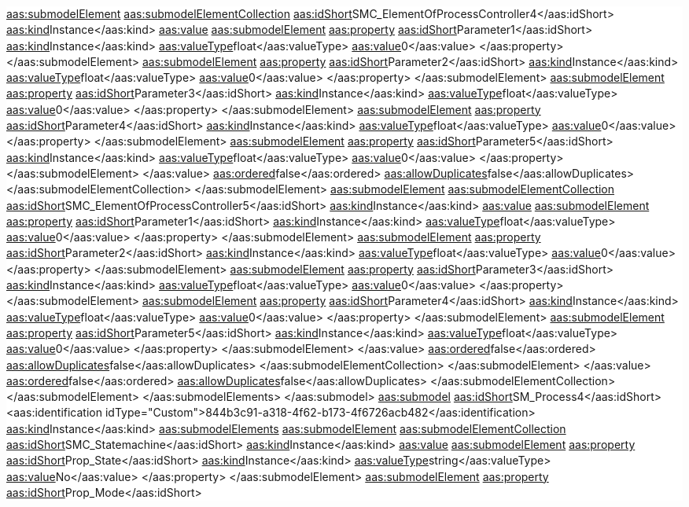 <aas:submodelElement>                 <aas:submodelElementCollection>                   <aas:idShort>SMC_ElementOfProcessController4</aas:idShort>                   <aas:kind>Instance</aas:kind>                   <aas:value>                     <aas:submodelElement>                       <aas:property>                         <aas:idShort>Parameter1</aas:idShort>                         <aas:kind>Instance</aas:kind>                         <aas:valueType>float</aas:valueType>                         <aas:value>0</aas:value>                       </aas:property>                     </aas:submodelElement>                     <aas:submodelElement>                       <aas:property>                         <aas:idShort>Parameter2</aas:idShort>                         <aas:kind>Instance</aas:kind>                         <aas:valueType>float</aas:valueType>                         <aas:value>0</aas:value>                       </aas:property>                     </aas:submodelElement>                     <aas:submodelElement>                       <aas:property>                         <aas:idShort>Parameter3</aas:idShort>                         <aas:kind>Instance</aas:kind>                         <aas:valueType>float</aas:valueType>                         <aas:value>0</aas:value>                       </aas:property>                     </aas:submodelElement>                     <aas:submodelElement>                       <aas:property>                         <aas:idShort>Parameter4</aas:idShort>                         <aas:kind>Instance</aas:kind>                         <aas:valueType>float</aas:valueType>                         <aas:value>0</aas:value>                       </aas:property>                     </aas:submodelElement>                     <aas:submodelElement>                       <aas:property>                         <aas:idShort>Parameter5</aas:idShort>                         <aas:kind>Instance</aas:kind>                         <aas:valueType>float</aas:valueType>                         <aas:value>0</aas:value>                       </aas:property>                     </aas:submodelElement>                   </aas:value>                   <aas:ordered>false</aas:ordered>                   <aas:allowDuplicates>false</aas:allowDuplicates>                 </aas:submodelElementCollection>               </aas:submodelElement>               <aas:submodelElement>                 <aas:submodelElementCollection>                   <aas:idShort>SMC_ElementOfProcessController5</aas:idShort>                   <aas:kind>Instance</aas:kind>                   <aas:value>                     <aas:submodelElement>                       <aas:property>                         <aas:idShort>Parameter1</aas:idShort>                         <aas:kind>Instance</aas:kind>                         <aas:valueType>float</aas:valueType>                         <aas:value>0</aas:value>                       </aas:property>                     </aas:submodelElement>                     <aas:submodelElement>                       <aas:property>                         <aas:idShort>Parameter2</aas:idShort>                         <aas:kind>Instance</aas:kind>                         <aas:valueType>float</aas:valueType>                         <aas:value>0</aas:value>                       </aas:property>                     </aas:submodelElement>                     <aas:submodelElement>                       <aas:property>                         <aas:idShort>Parameter3</aas:idShort>                         <aas:kind>Instance</aas:kind>                         <aas:valueType>float</aas:valueType>                         <aas:value>0</aas:value>                       </aas:property>                     </aas:submodelElement>                     <aas:submodelElement>                       <aas:property>                         <aas:idShort>Parameter4</aas:idShort>                         <aas:kind>Instance</aas:kind>                         <aas:valueType>float</aas:valueType>                         <aas:value>0</aas:value>                       </aas:property>                     </aas:submodelElement>                     <aas:submodelElement>                       <aas:property>                         <aas:idShort>Parameter5</aas:idShort>                         <aas:kind>Instance</aas:kind>                         <aas:valueType>float</aas:valueType>                         <aas:value>0</aas:value>                       </aas:property>                     </aas:submodelElement>                   </aas:value>                   <aas:ordered>false</aas:ordered>                   <aas:allowDuplicates>false</aas:allowDuplicates>                 </aas:submodelElementCollection>               </aas:submodelElement>             </aas:value>             <aas:ordered>false</aas:ordered>             <aas:allowDuplicates>false</aas:allowDuplicates>           </aas:submodelElementCollection>         </aas:submodelElement>       </aas:submodelElements>     </aas:submodel>     <aas:submodel>       <aas:idShort>SM_Process4</aas:idShort>       <aas:identification idType=\"Custom\">844b3c91-a318-4f62-b173-4f6726acb482</aas:identification>       <aas:kind>Instance</aas:kind>       <aas:submodelElements>         <aas:submodelElement>           <aas:submodelElementCollection>             <aas:idShort>SMC_Statemachine</aas:idShort>             <aas:kind>Instance</aas:kind>             <aas:value>               <aas:submodelElement>                 <aas:property>                   <aas:idShort>Prop_State</aas:idShort>                   <aas:kind>Instance</aas:kind>                   <aas:valueType>string</aas:valueType>                   <aas:value>No</aas:value>                 </aas:property>               </aas:submodelElement>               <aas:submodelElement>                 <aas:property>                   <aas:idShort>Prop_Mode</aas:idShort>